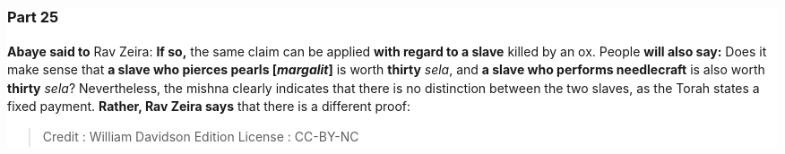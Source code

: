### Part 25
<b>Abaye said to</b> Rav Zeira: <b>If so,</b> the same claim can be applied <b>with regard to a slave</b> killed by an ox. People <b>will also say:</b> Does it make sense that <b>a slave who pierces pearls [<i>margalit</i>]</b> is worth <b>thirty</b> <i>sela</i>, and <b>a slave who performs needlecraft</b> is also worth <b>thirty</b> <i>sela</i>? Nevertheless, the mishna clearly indicates that there is no distinction between the two slaves, as the Torah states a fixed payment. <b>Rather, Rav Zeira says</b> that there is a different proof:

>Credit : William Davidson Edition
>License : CC-BY-NC